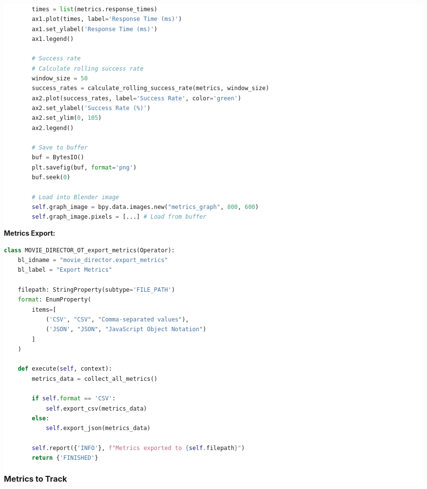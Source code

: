```python
        times = list(metrics.response_times)
        ax1.plot(times, label='Response Time (ms)')
        ax1.set_ylabel('Response Time (ms)')
        ax1.legend()
        
        # Success rate
        # Calculate rolling success rate
        window_size = 50
        success_rates = calculate_rolling_success_rate(metrics, window_size)
        ax2.plot(success_rates, label='Success Rate', color='green')
        ax2.set_ylabel('Success Rate (%)')
        ax2.set_ylim(0, 105)
        ax2.legend()
        
        # Save to buffer
        buf = BytesIO()
        plt.savefig(buf, format='png')
        buf.seek(0)
        
        # Load into Blender image
        self.graph_image = bpy.data.images.new("metrics_graph", 800, 600)
        self.graph_image.pixels = [...] # Load from buffer
```

**Metrics Export:**
```python
class MOVIE_DIRECTOR_OT_export_metrics(Operator):
    bl_idname = "movie_director.export_metrics"
    bl_label = "Export Metrics"
    
    filepath: StringProperty(subtype='FILE_PATH')
    format: EnumProperty(
        items=[
            ('CSV', "CSV", "Comma-separated values"),
            ('JSON', "JSON", "JavaScript Object Notation")
        ]
    )
    
    def execute(self, context):
        metrics_data = collect_all_metrics()
        
        if self.format == 'CSV':
            self.export_csv(metrics_data)
        else:
            self.export_json(metrics_data)
            
        self.report({'INFO'}, f"Metrics exported to {self.filepath}")
        return {'FINISHED'}
```

### Metrics to Track
